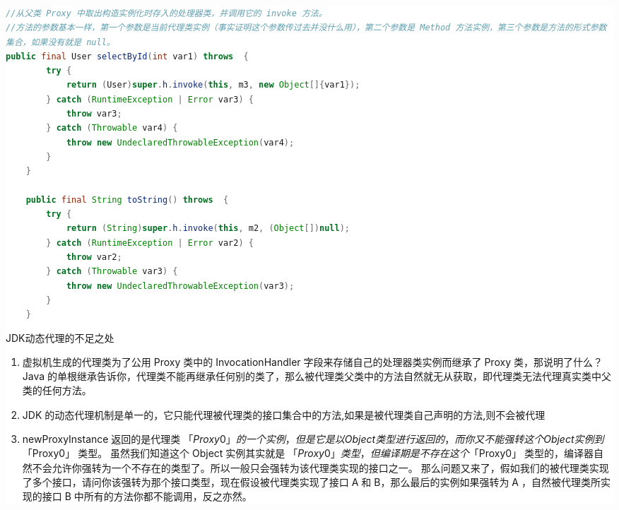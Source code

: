 ```java
//从父类 Proxy 中取出构造实例化时存入的处理器类，并调用它的 invoke 方法。
//方法的参数基本一样，第一个参数是当前代理类实例（事实证明这个参数传过去并没什么用），第二个参数是 Method 方法实例，第三个参数是方法的形式参数集合，如果没有就是 null。
public final User selectById(int var1) throws  {
        try {
            return (User)super.h.invoke(this, m3, new Object[]{var1});
        } catch (RuntimeException | Error var3) {
            throw var3;
        } catch (Throwable var4) {
            throw new UndeclaredThrowableException(var4);
        }
    }

    public final String toString() throws  {
        try {
            return (String)super.h.invoke(this, m2, (Object[])null);
        } catch (RuntimeException | Error var2) {
            throw var2;
        } catch (Throwable var3) {
            throw new UndeclaredThrowableException(var3);
        }
    }
```

JDK动态代理的不足之处

1. 虚拟机生成的代理类为了公用 Proxy 类中的 InvocationHandler 字段来存储自己的处理器类实例而继承了 Proxy 类，那说明了什么？
    Java 的单根继承告诉你，代理类不能再继承任何别的类了，那么被代理类父类中的方法自然就无从获取，即代理类无法代理真实类中父类的任何方法。

2. JDK 的动态代理机制是单一的，它只能代理被代理类的接口集合中的方法,如果是被代理类自己声明的方法,则不会被代理

3. newProxyInstance 返回的是代理类 「$Proxy0」 的一个实例，但是它是以 Object 类型进行返回的，而你又不能强转这个 Object 实例到 「$Proxy0」 类型。
虽然我们知道这个 Object 实例其实就是 「$Proxy0」 类型，但编译期是不存在这个 「$Proxy0」 类型的，编译器自然不会允许你强转为一个不存在的类型了。所以一般只会强转为该代理类实现的接口之一。
那么问题又来了，假如我们的被代理类实现了多个接口，请问你该强转为那个接口类型，现在假设被代理类实现了接口 A 和 B，那么最后的实例如果强转为 A ，自然被代理类所实现的接口 B 中所有的方法你都不能调用，反之亦然。